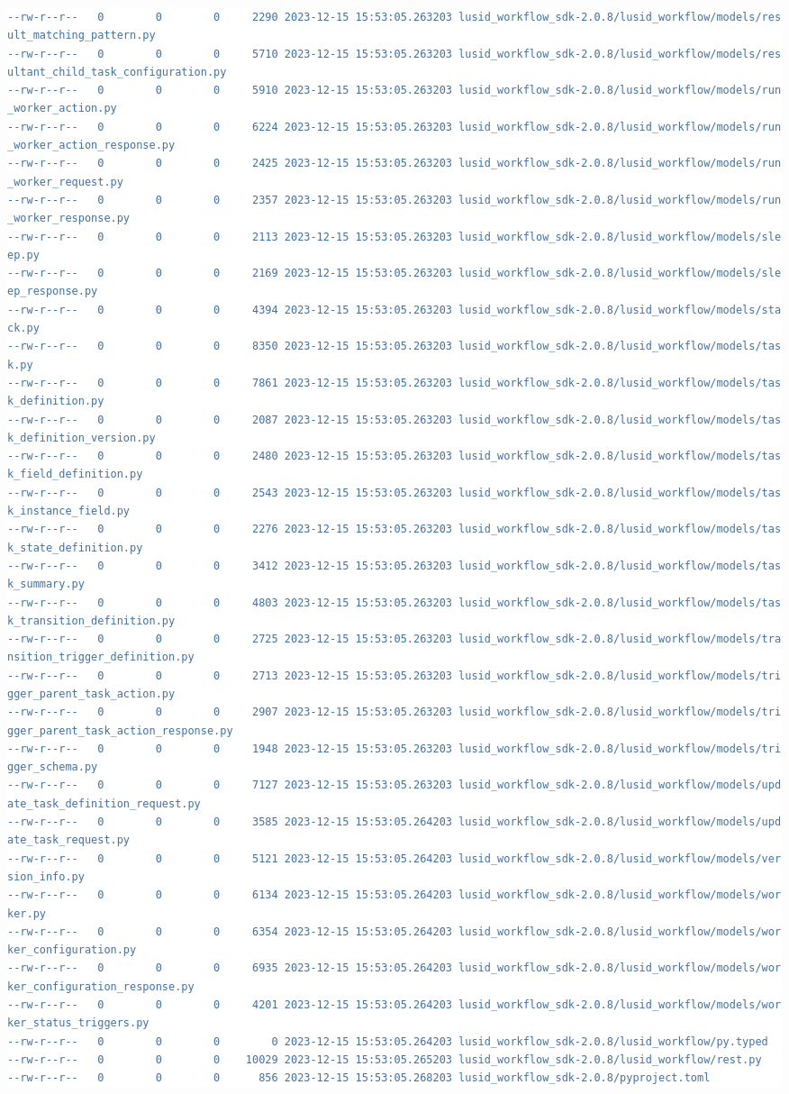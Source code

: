 ```diff
--rw-r--r--   0        0        0     2290 2023-12-15 15:53:05.263203 lusid_workflow_sdk-2.0.8/lusid_workflow/models/result_matching_pattern.py
--rw-r--r--   0        0        0     5710 2023-12-15 15:53:05.263203 lusid_workflow_sdk-2.0.8/lusid_workflow/models/resultant_child_task_configuration.py
--rw-r--r--   0        0        0     5910 2023-12-15 15:53:05.263203 lusid_workflow_sdk-2.0.8/lusid_workflow/models/run_worker_action.py
--rw-r--r--   0        0        0     6224 2023-12-15 15:53:05.263203 lusid_workflow_sdk-2.0.8/lusid_workflow/models/run_worker_action_response.py
--rw-r--r--   0        0        0     2425 2023-12-15 15:53:05.263203 lusid_workflow_sdk-2.0.8/lusid_workflow/models/run_worker_request.py
--rw-r--r--   0        0        0     2357 2023-12-15 15:53:05.263203 lusid_workflow_sdk-2.0.8/lusid_workflow/models/run_worker_response.py
--rw-r--r--   0        0        0     2113 2023-12-15 15:53:05.263203 lusid_workflow_sdk-2.0.8/lusid_workflow/models/sleep.py
--rw-r--r--   0        0        0     2169 2023-12-15 15:53:05.263203 lusid_workflow_sdk-2.0.8/lusid_workflow/models/sleep_response.py
--rw-r--r--   0        0        0     4394 2023-12-15 15:53:05.263203 lusid_workflow_sdk-2.0.8/lusid_workflow/models/stack.py
--rw-r--r--   0        0        0     8350 2023-12-15 15:53:05.263203 lusid_workflow_sdk-2.0.8/lusid_workflow/models/task.py
--rw-r--r--   0        0        0     7861 2023-12-15 15:53:05.263203 lusid_workflow_sdk-2.0.8/lusid_workflow/models/task_definition.py
--rw-r--r--   0        0        0     2087 2023-12-15 15:53:05.263203 lusid_workflow_sdk-2.0.8/lusid_workflow/models/task_definition_version.py
--rw-r--r--   0        0        0     2480 2023-12-15 15:53:05.263203 lusid_workflow_sdk-2.0.8/lusid_workflow/models/task_field_definition.py
--rw-r--r--   0        0        0     2543 2023-12-15 15:53:05.263203 lusid_workflow_sdk-2.0.8/lusid_workflow/models/task_instance_field.py
--rw-r--r--   0        0        0     2276 2023-12-15 15:53:05.263203 lusid_workflow_sdk-2.0.8/lusid_workflow/models/task_state_definition.py
--rw-r--r--   0        0        0     3412 2023-12-15 15:53:05.263203 lusid_workflow_sdk-2.0.8/lusid_workflow/models/task_summary.py
--rw-r--r--   0        0        0     4803 2023-12-15 15:53:05.263203 lusid_workflow_sdk-2.0.8/lusid_workflow/models/task_transition_definition.py
--rw-r--r--   0        0        0     2725 2023-12-15 15:53:05.263203 lusid_workflow_sdk-2.0.8/lusid_workflow/models/transition_trigger_definition.py
--rw-r--r--   0        0        0     2713 2023-12-15 15:53:05.263203 lusid_workflow_sdk-2.0.8/lusid_workflow/models/trigger_parent_task_action.py
--rw-r--r--   0        0        0     2907 2023-12-15 15:53:05.263203 lusid_workflow_sdk-2.0.8/lusid_workflow/models/trigger_parent_task_action_response.py
--rw-r--r--   0        0        0     1948 2023-12-15 15:53:05.263203 lusid_workflow_sdk-2.0.8/lusid_workflow/models/trigger_schema.py
--rw-r--r--   0        0        0     7127 2023-12-15 15:53:05.263203 lusid_workflow_sdk-2.0.8/lusid_workflow/models/update_task_definition_request.py
--rw-r--r--   0        0        0     3585 2023-12-15 15:53:05.264203 lusid_workflow_sdk-2.0.8/lusid_workflow/models/update_task_request.py
--rw-r--r--   0        0        0     5121 2023-12-15 15:53:05.264203 lusid_workflow_sdk-2.0.8/lusid_workflow/models/version_info.py
--rw-r--r--   0        0        0     6134 2023-12-15 15:53:05.264203 lusid_workflow_sdk-2.0.8/lusid_workflow/models/worker.py
--rw-r--r--   0        0        0     6354 2023-12-15 15:53:05.264203 lusid_workflow_sdk-2.0.8/lusid_workflow/models/worker_configuration.py
--rw-r--r--   0        0        0     6935 2023-12-15 15:53:05.264203 lusid_workflow_sdk-2.0.8/lusid_workflow/models/worker_configuration_response.py
--rw-r--r--   0        0        0     4201 2023-12-15 15:53:05.264203 lusid_workflow_sdk-2.0.8/lusid_workflow/models/worker_status_triggers.py
--rw-r--r--   0        0        0        0 2023-12-15 15:53:05.264203 lusid_workflow_sdk-2.0.8/lusid_workflow/py.typed
--rw-r--r--   0        0        0    10029 2023-12-15 15:53:05.265203 lusid_workflow_sdk-2.0.8/lusid_workflow/rest.py
--rw-r--r--   0        0        0      856 2023-12-15 15:53:05.268203 lusid_workflow_sdk-2.0.8/pyproject.toml
```